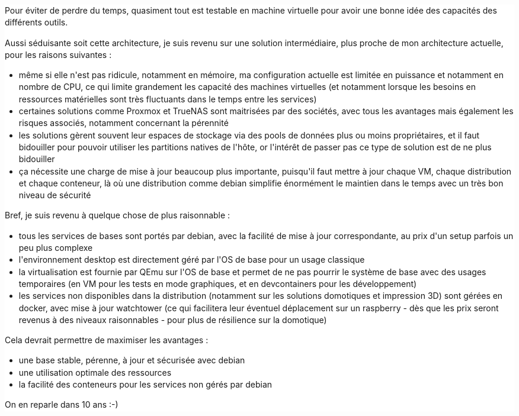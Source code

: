 Pour éviter de perdre du temps, quasiment tout est testable en machine virtuelle pour avoir une bonne idée des capacités des différents outils.

Aussi séduisante soit cette architecture, je suis revenu sur une solution intermédiaire, plus proche de mon architecture actuelle, pour les raisons suivantes :
- même si elle n'est pas ridicule, notamment en mémoire, ma configuration actuelle est limitée en puissance et notamment en nombre de CPU, ce qui limite grandement les capacité des machines virtuelles (et notamment lorsque les besoins en ressources matérielles sont très fluctuants dans le temps entre les services)
- certaines solutions comme Proxmox et TrueNAS sont maitrisées par des sociétés, avec tous les avantages mais également les risques associés, notamment concernant la pérennité
- les solutions gèrent souvent leur espaces de stockage via des pools de données plus ou moins propriétaires, et il faut bidouiller pour pouvoir utiliser les partitions natives de l'hôte, or l'intérêt de passer pas ce type de solution est de ne plus bidouiller
- ça nécessite une charge de mise à jour beaucoup plus importante, puisqu'il faut mettre à jour chaque VM, chaque distribution et chaque conteneur, là où une distribution comme debian simplifie énormément le maintien dans le temps avec un très bon niveau de sécurité

Bref, je suis revenu à quelque chose de plus raisonnable :
- tous les services de bases sont portés par debian, avec la facilité de mise à jour correspondante, au prix d'un setup parfois un peu plus complexe
- l'environnement desktop est directement géré par l'OS de base pour un usage classique
- la virtualisation est fournie par QEmu sur l'OS de base et permet de ne pas pourrir le système de base avec des usages temporaires (en VM pour les tests en mode graphiques, et en devcontainers pour les développement)
- les services non disponibles dans la distribution (notamment sur les solutions domotiques et impression 3D) sont gérées en docker, avec mise à jour watchtower (ce qui facilitera leur éventuel déplacement sur un raspberry - dès que les prix seront revenus à des niveaux raisonnables - pour plus de résilience sur la domotique)

Cela devrait permettre de maximiser les avantages :
- une base stable, pérenne, à jour et sécurisée avec debian
- une utilisation optimale des ressources
- la facilité des conteneurs pour les services non gérés par debian

On en reparle dans 10 ans :-)
